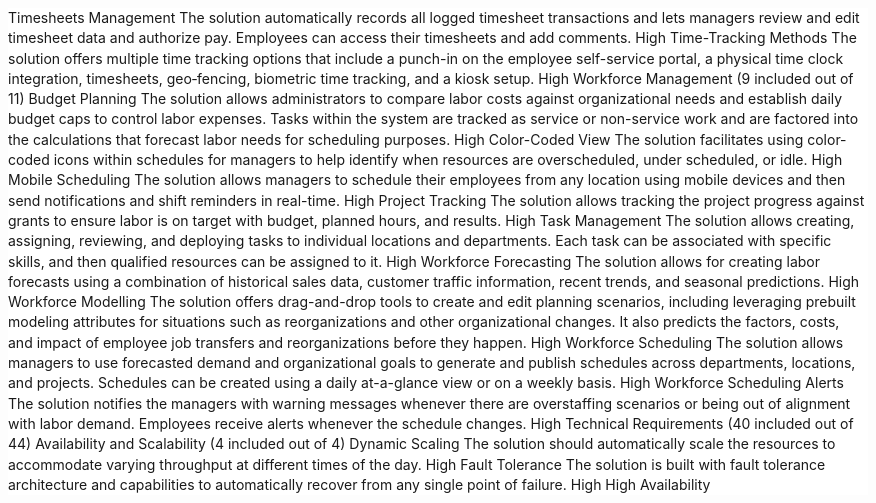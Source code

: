 Timesheets Management
The solution automatically records all logged timesheet transactions and lets managers review and edit timesheet data and authorize pay. Employees can access their timesheets and add comments.
High
Time-Tracking Methods
The solution offers multiple time tracking options that include a punch-in on the employee self-service portal, a physical time clock integration, timesheets, geo‑fencing, biometric time tracking, and a kiosk setup.
High
Workforce Management (9 included out of 11) 
Budget Planning
The solution allows administrators to compare labor costs against organizational needs and establish daily budget caps to control labor expenses. Tasks within the system are tracked as service or non-service work and are factored into the calculations that forecast labor needs for scheduling purposes.
High
Color-Coded View
The solution facilitates using color-coded icons within schedules for managers to help identify when resources are overscheduled, under scheduled, or idle.
High
Mobile Scheduling
The solution allows managers to schedule their employees from any location using mobile devices and then send notifications and shift reminders in real-time.
High
Project Tracking
The solution allows tracking the project progress against grants to ensure labor is on target with budget, planned hours, and results.
High
Task Management
The solution allows creating, assigning, reviewing, and deploying tasks to individual locations and departments. Each task can be associated with specific skills, and then qualified resources can be assigned to it.
High
Workforce Forecasting
The solution allows for creating labor forecasts using a combination of historical sales data, customer traffic information, recent trends, and seasonal predictions.
High
Workforce Modelling
The solution offers drag-and-drop tools to create and edit planning scenarios, including leveraging prebuilt modeling attributes for situations such as reorganizations and other organizational changes. It also predicts the factors, costs, and impact of employee job transfers and reorganizations before they happen.
High
Workforce Scheduling
The solution allows managers to use forecasted demand and organizational goals to generate and publish schedules across departments, locations, and projects. Schedules can be created using a daily at-a-glance view or on a weekly basis.
High
Workforce Scheduling Alerts
The solution notifies the managers with warning messages whenever there are overstaffing scenarios or being out of alignment with labor demand. Employees receive alerts whenever the schedule changes.
High
Technical Requirements (40 included out of 44)
Availability and Scalability (4 included out of 4) 
Dynamic Scaling
The solution should automatically scale the resources to accommodate varying throughput at different times of the day.
High
Fault Tolerance
The solution is built with fault tolerance architecture and capabilities to automatically recover from any single point of failure.
High
High Availability
